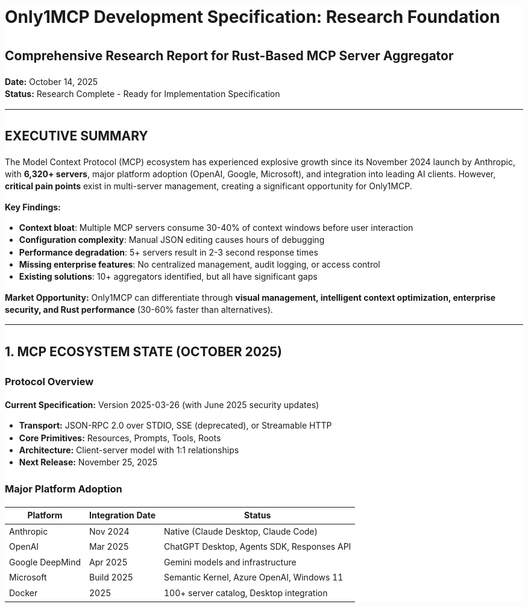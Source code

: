 # Only1MCP Development Specification: Research Foundation
## Comprehensive Research Report for Rust-Based MCP Server Aggregator

**Date:** October 14, 2025  
**Status:** Research Complete - Ready for Implementation Specification

---

## EXECUTIVE SUMMARY

The Model Context Protocol (MCP) ecosystem has experienced explosive growth since its November 2024 launch by Anthropic, with **6,320+ servers**, major platform adoption (OpenAI, Google, Microsoft), and integration into leading AI clients. However, **critical pain points** exist in multi-server management, creating a significant opportunity for Only1MCP.

**Key Findings:**
- **Context bloat**: Multiple MCP servers consume 30-40% of context windows before user interaction
- **Configuration complexity**: Manual JSON editing causes hours of debugging
- **Performance degradation**: 5+ servers result in 2-3 second response times
- **Missing enterprise features**: No centralized management, audit logging, or access control
- **Existing solutions**: 10+ aggregators identified, but all have significant gaps

**Market Opportunity:** Only1MCP can differentiate through **visual management, intelligent context optimization, enterprise security, and Rust performance** (30-60% faster than alternatives).

---

## 1. MCP ECOSYSTEM STATE (OCTOBER 2025)

### Protocol Overview

**Current Specification:** Version 2025-03-26 (with June 2025 security updates)
- **Transport:** JSON-RPC 2.0 over STDIO, SSE (deprecated), or Streamable HTTP
- **Core Primitives:** Resources, Prompts, Tools, Roots
- **Architecture:** Client-server model with 1:1 relationships
- **Next Release:** November 25, 2025

### Major Platform Adoption

| Platform | Integration Date | Status |
|----------|------------------|--------|
| Anthropic | Nov 2024 | Native (Claude Desktop, Claude Code) |
| OpenAI | Mar 2025 | ChatGPT Desktop, Agents SDK, Responses API |
| Google DeepMind | Apr 2025 | Gemini models and infrastructure |
| Microsoft | Build 2025 | Semantic Kernel, Azure OpenAI, Windows 11 |
| Docker | 2025 | 100+ server catalog, Desktop integration |
